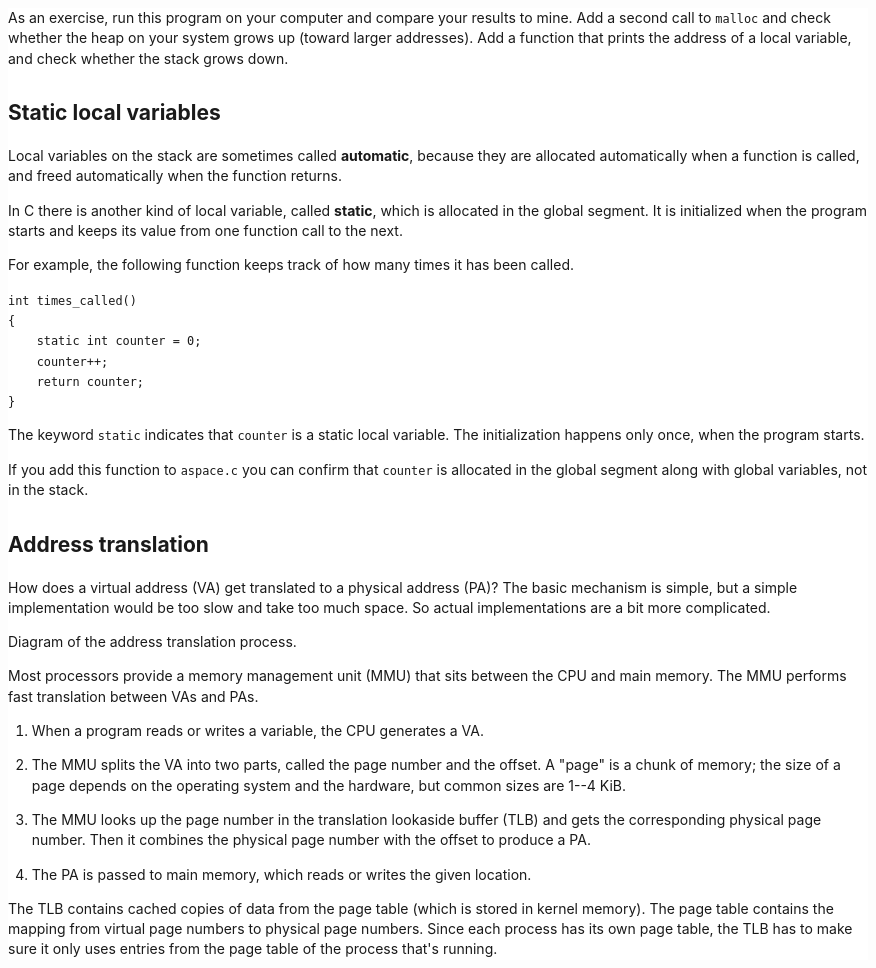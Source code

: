 As an exercise, run this program on your computer and compare your results to mine. Add a second call to `malloc` and check whether the heap on your system grows up (toward larger addresses). Add a function that prints the address of a local variable, and check whether the stack grows down.

## Static local variables

Local variables on the stack are sometimes called **automatic**, because they are allocated automatically when a function is called, and freed automatically when the function returns.

In C there is another kind of local variable, called **static**, which is allocated in the global segment. It is initialized when the program starts and keeps its value from one function call to the next.

For example, the following function keeps track of how many times it has been called.

    int times_called()
    {
        static int counter = 0;
        counter++;
        return counter;
    }

The keyword `static` indicates that `counter` is a static local variable. The initialization happens only once, when the program starts.

If you add this function to `aspace.c` you can confirm that `counter` is allocated in the global segment along with global variables, not in the stack.

## Address translation

How does a virtual address (VA) get translated to a physical address (PA)? The basic mechanism is simple, but a simple implementation would be too slow and take too much space. So actual implementations are a bit more complicated.



Diagram of the address translation process.


Most processors provide a memory management unit (MMU) that sits between the CPU and main memory. The MMU performs fast translation between VAs and PAs.

1.  When a program reads or writes a variable, the CPU generates a VA.

2.  The MMU splits the VA into two parts, called the page number and the offset. A "page" is a chunk of memory; the size of a page depends on the operating system and the hardware, but common sizes are 1--4 KiB.

3.  The MMU looks up the page number in the translation lookaside buffer (TLB) and gets the corresponding physical page number. Then it combines the physical page number with the offset to produce a PA.

4.  The PA is passed to main memory, which reads or writes the given location.

The TLB contains cached copies of data from the page table (which is stored in kernel memory). The page table contains the mapping from virtual page numbers to physical page numbers. Since each process has its own page table, the TLB has to make sure it only uses entries from the page table of the process that's running.
